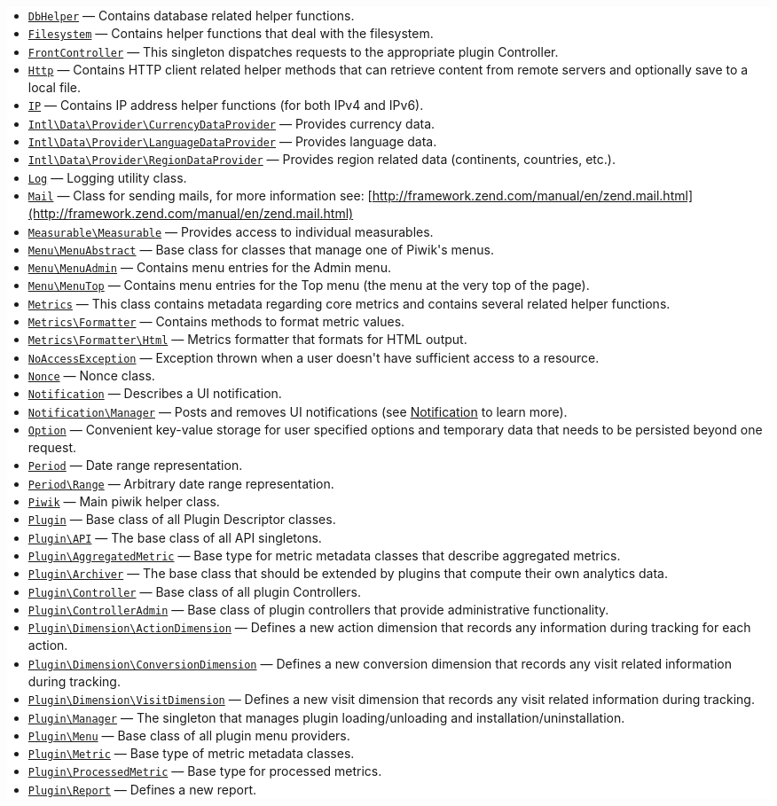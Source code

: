 - [`DbHelper`](Piwik/DbHelper.md) &mdash; Contains database related helper functions.
- [`Filesystem`](Piwik/Filesystem.md) &mdash; Contains helper functions that deal with the filesystem.
- [`FrontController`](Piwik/FrontController.md) &mdash; This singleton dispatches requests to the appropriate plugin Controller.
- [`Http`](Piwik/Http.md) &mdash; Contains HTTP client related helper methods that can retrieve content from remote servers and optionally save to a local file.
- [`IP`](Piwik/IP.md) &mdash; Contains IP address helper functions (for both IPv4 and IPv6).
- [`Intl\Data\Provider\CurrencyDataProvider`](Piwik/Intl/Data/Provider/CurrencyDataProvider.md) &mdash; Provides currency data.
- [`Intl\Data\Provider\LanguageDataProvider`](Piwik/Intl/Data/Provider/LanguageDataProvider.md) &mdash; Provides language data.
- [`Intl\Data\Provider\RegionDataProvider`](Piwik/Intl/Data/Provider/RegionDataProvider.md) &mdash; Provides region related data (continents, countries, etc.).
- [`Log`](Piwik/Log.md) &mdash; Logging utility class.
- [`Mail`](Piwik/Mail.md) &mdash; Class for sending mails, for more information see: [http://framework.zend.com/manual/en/zend.mail.html](http://framework.zend.com/manual/en/zend.mail.html)
- [`Measurable\Measurable`](Piwik/Measurable/Measurable.md) &mdash; Provides access to individual measurables.
- [`Menu\MenuAbstract`](Piwik/Menu/MenuAbstract.md) &mdash; Base class for classes that manage one of Piwik's menus.
- [`Menu\MenuAdmin`](Piwik/Menu/MenuAdmin.md) &mdash; Contains menu entries for the Admin menu.
- [`Menu\MenuTop`](Piwik/Menu/MenuTop.md) &mdash; Contains menu entries for the Top menu (the menu at the very top of the page).
- [`Metrics`](Piwik/Metrics.md) &mdash; This class contains metadata regarding core metrics and contains several related helper functions.
- [`Metrics\Formatter`](Piwik/Metrics/Formatter.md) &mdash; Contains methods to format metric values.
- [`Metrics\Formatter\Html`](Piwik/Metrics/Formatter/Html.md) &mdash; Metrics formatter that formats for HTML output.
- [`NoAccessException`](Piwik/NoAccessException.md) &mdash; Exception thrown when a user doesn't have sufficient access to a resource.
- [`Nonce`](Piwik/Nonce.md) &mdash; Nonce class.
- [`Notification`](Piwik/Notification.md) &mdash; Describes a UI notification.
- [`Notification\Manager`](Piwik/Notification/Manager.md) &mdash; Posts and removes UI notifications (see [Notification](/api-reference/Piwik/Notification) to learn more).
- [`Option`](Piwik/Option.md) &mdash; Convenient key-value storage for user specified options and temporary data that needs to be persisted beyond one request.
- [`Period`](Piwik/Period.md) &mdash; Date range representation.
- [`Period\Range`](Piwik/Period/Range.md) &mdash; Arbitrary date range representation.
- [`Piwik`](Piwik/Piwik.md) &mdash; Main piwik helper class.
- [`Plugin`](Piwik/Plugin.md) &mdash; Base class of all Plugin Descriptor classes.
- [`Plugin\API`](Piwik/Plugin/API.md) &mdash; The base class of all API singletons.
- [`Plugin\AggregatedMetric`](Piwik/Plugin/AggregatedMetric.md) &mdash; Base type for metric metadata classes that describe aggregated metrics.
- [`Plugin\Archiver`](Piwik/Plugin/Archiver.md) &mdash; The base class that should be extended by plugins that compute their own analytics data.
- [`Plugin\Controller`](Piwik/Plugin/Controller.md) &mdash; Base class of all plugin Controllers.
- [`Plugin\ControllerAdmin`](Piwik/Plugin/ControllerAdmin.md) &mdash; Base class of plugin controllers that provide administrative functionality.
- [`Plugin\Dimension\ActionDimension`](Piwik/Plugin/Dimension/ActionDimension.md) &mdash; Defines a new action dimension that records any information during tracking for each action.
- [`Plugin\Dimension\ConversionDimension`](Piwik/Plugin/Dimension/ConversionDimension.md) &mdash; Defines a new conversion dimension that records any visit related information during tracking.
- [`Plugin\Dimension\VisitDimension`](Piwik/Plugin/Dimension/VisitDimension.md) &mdash; Defines a new visit dimension that records any visit related information during tracking.
- [`Plugin\Manager`](Piwik/Plugin/Manager.md) &mdash; The singleton that manages plugin loading/unloading and installation/uninstallation.
- [`Plugin\Menu`](Piwik/Plugin/Menu.md) &mdash; Base class of all plugin menu providers.
- [`Plugin\Metric`](Piwik/Plugin/Metric.md) &mdash; Base type of metric metadata classes.
- [`Plugin\ProcessedMetric`](Piwik/Plugin/ProcessedMetric.md) &mdash; Base type for processed metrics.
- [`Plugin\Report`](Piwik/Plugin/Report.md) &mdash; Defines a new report.